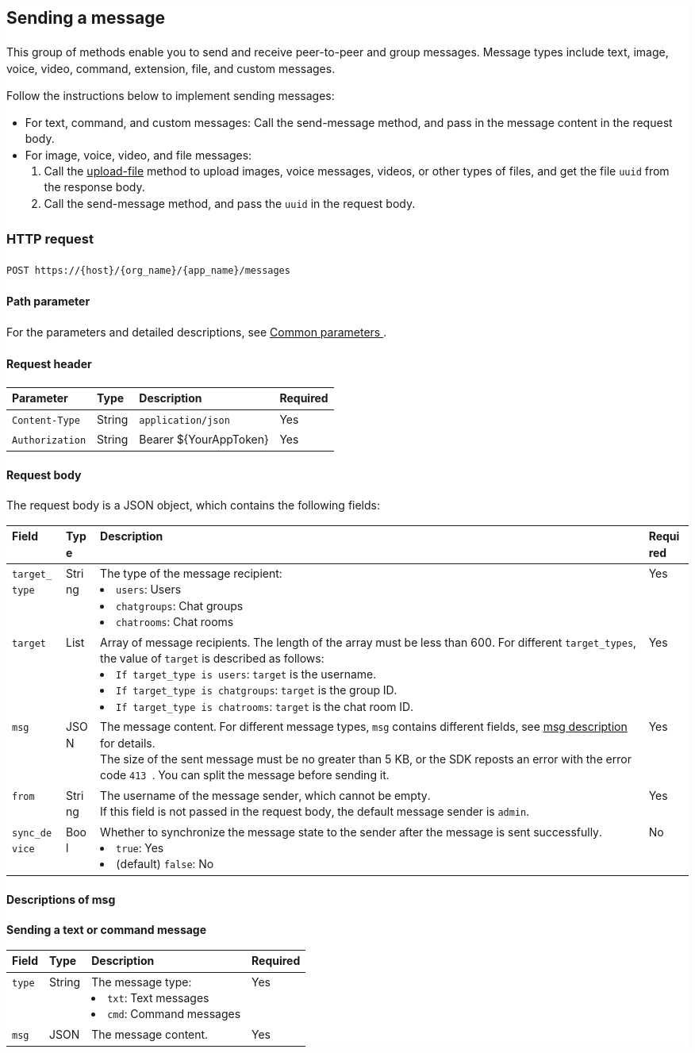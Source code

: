 ## Sending a message<a name="sendmessage"></a>

This group of methods enable you to send and receive peer-to-peer and group messages. Message types include text, image, voice, video, command, extension, file, and custom messages.

Follow the instructions below to implement sending messages:

- For text, command, and custom messages: Call the send-message method, and pass in the message content in the request body.
- For image, voice, video, and file messages:
   1. Call the [upload-file](#upload) method to upload images, voice messages, videos, or other types of files, and get the file `uuid` from the response body.
   2. Call the send-message method, and pass the `uuid` in the request body.

### HTTP request

```http
POST https://{host}/{org_name}/{app_name}/messages
```

#### Path parameter

For the parameters and detailed descriptions, see [Common parameters ](#param).

#### Request header

| Parameter | Type | Description | Required |
| :-------------- | :----- | :--------------------- | :------- |
| `Content-Type` | String | `application/json` | Yes |
| `Authorization` | String | Bearer ${YourAppToken} | Yes |

#### Request body

The request body is a JSON object, which contains the following fields:

| Field | Type | Description | Required |
| :------------ | :----- | :-------------------------------------------------------------------------------------------------------------------------------------------------------------------------------------------------------------------------------------------------------- | :------- |
| `target_type` | String | The type of the message recipient:<li>`users`: Users<li>`chatgroups`: Chat groups<li>`chatrooms`: Chat rooms | Yes |
| `target` | List | Array of message recipients. The length of the array must be less than 600. For different `target_types`, the value of `target` is described as follows:<li>`If target_type is users`: `target` is the username.<li>`If target_type is chatgroups`: `target` is the group ID.<li>`If target_type is chatrooms`: `target` is the chat room ID. | Yes |
| `msg` | JSON | The message content. For different message types, `msg` contains different fields, see [msg description](#msg) for details.<div class="alert note"> The size of the sent message must be no greater than 5 KB, or the SDK reposts an error with the error code `413 `. You can split the message before sending it.</div> | Yes |
| `from` | String | The username of the message sender, which cannot be empty.<br>If this field is not passed in the request body, the default message sender is `admin`. | Yes |
| `sync_device` | Bool | Whether to synchronize the message state to the sender after the message is sent successfully.<li>`true`: Yes<li>(default) `false`: No | No |

#### <a name="msg"></a>Descriptions of msg

**Sending a text or command message**

| Field | Type | Description | Required |
| :----- | :----- | :----------------------------------------------- | :------- |
| `type` | String | The message type:<li>`txt`: Text messages<li>`cmd`: Command messages | Yes |
| `msg` | JSON | The message content. | Yes |
